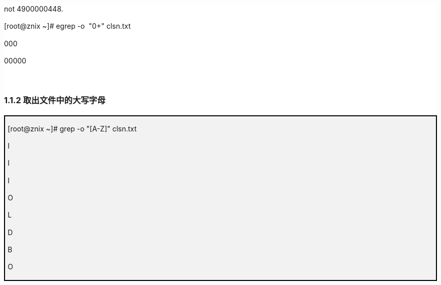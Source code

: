   <p>
    not 4900000448.
  </p>
  
  <p>
    [root@znix ~]# egrep -o&nbsp; "0+" clsn.txt
  </p>
  
  <p>
    000
  </p>
  
  <p>
    00000
  </p>
</div>

&nbsp;

### <span id="112">1.1.2 <span style="font-family: 新宋体;">取出文件中的大写字母</span></span>

<div style="border: solid windowtext 2.0pt; padding: 1.0pt 4.0pt 1.0pt 4.0pt; background: #F2F2F2;">
  <p>
    [root@znix ~]# grep -o "[A-Z]" clsn.txt
  </p>
  
  <p>
    I
  </p>
  
  <p>
    I
  </p>
  
  <p>
    I
  </p>
  
  <p>
    O
  </p>
  
  <p>
    L
  </p>
  
  <p>
    D
  </p>
  
  <p>
    B
  </p>
  
  <p>
    O
  </p>
  
